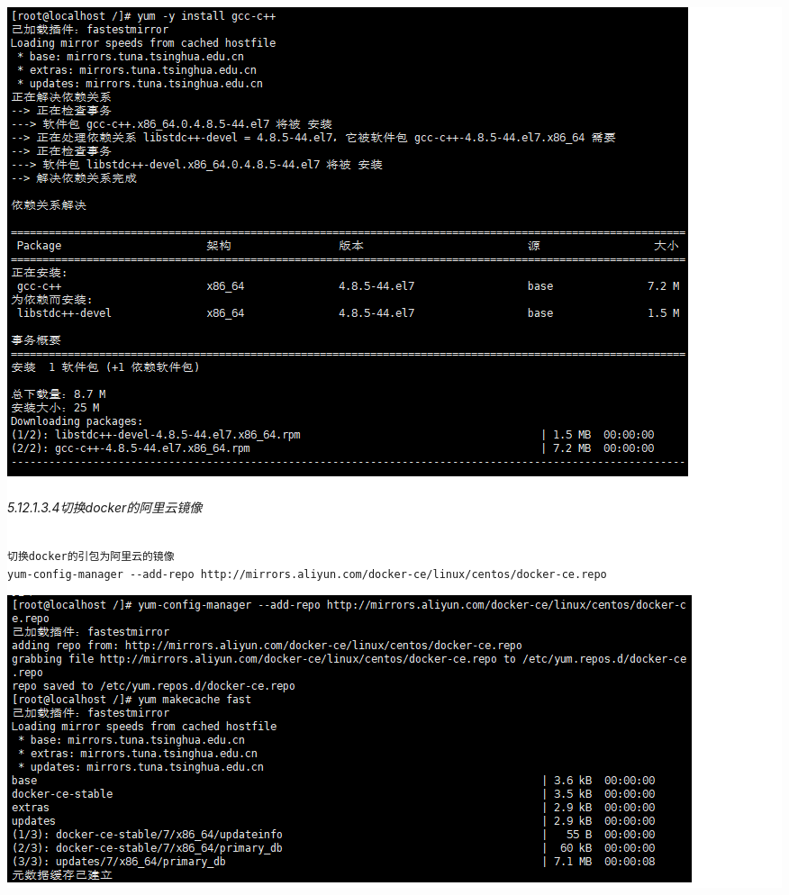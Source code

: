 ![image-20210424225928084](../../imgs/image-20210424225928084.png)

###### 5.12.1.3.4切换docker的阿里云镜像

```xml
切换docker的引包为阿里云的镜像
yum-config-manager --add-repo http://mirrors.aliyun.com/docker-ce/linux/centos/docker-ce.repo
```

![image-20210424230142211](../../imgs/image-20210424230142211.png)
